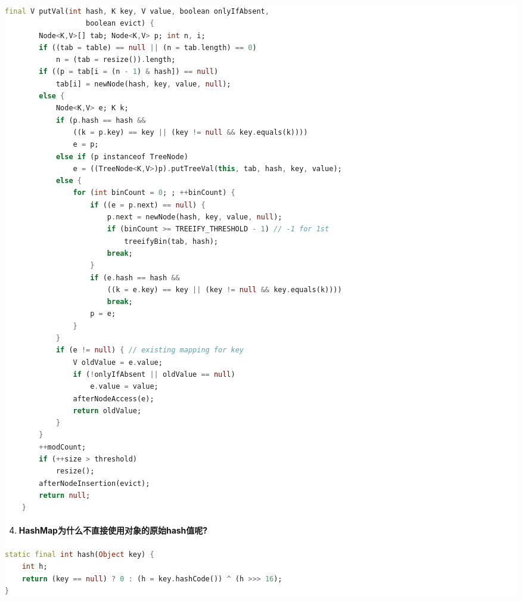 ```dart
final V putVal(int hash, K key, V value, boolean onlyIfAbsent,
                   boolean evict) {
        Node<K,V>[] tab; Node<K,V> p; int n, i;
        if ((tab = table) == null || (n = tab.length) == 0)
            n = (tab = resize()).length;
        if ((p = tab[i = (n - 1) & hash]) == null)
            tab[i] = newNode(hash, key, value, null);
        else {
            Node<K,V> e; K k;
            if (p.hash == hash &&
                ((k = p.key) == key || (key != null && key.equals(k))))
                e = p;
            else if (p instanceof TreeNode)
                e = ((TreeNode<K,V>)p).putTreeVal(this, tab, hash, key, value);
            else {
                for (int binCount = 0; ; ++binCount) {
                    if ((e = p.next) == null) {
                        p.next = newNode(hash, key, value, null);
                        if (binCount >= TREEIFY_THRESHOLD - 1) // -1 for 1st
                            treeifyBin(tab, hash);
                        break;
                    }
                    if (e.hash == hash &&
                        ((k = e.key) == key || (key != null && key.equals(k))))
                        break;
                    p = e;
                }
            }
            if (e != null) { // existing mapping for key
                V oldValue = e.value;
                if (!onlyIfAbsent || oldValue == null)
                    e.value = value;
                afterNodeAccess(e);
                return oldValue;
            }
        }
        ++modCount;
        if (++size > threshold)
            resize();
        afterNodeInsertion(evict);
        return null;
    }
```

4. ####  HashMap为什么不直接使用对象的原始hash值呢?

```dart
static final int hash(Object key) {
    int h;
    return (key == null) ? 0 : (h = key.hashCode()) ^ (h >>> 16);
}
```

